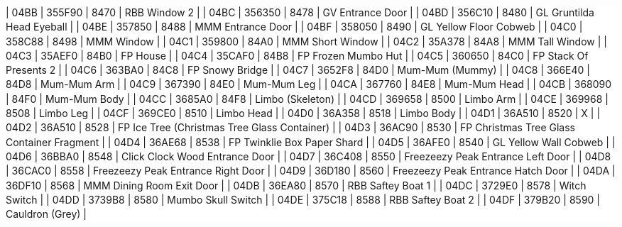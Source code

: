 | 04BB | 355F90 | 8470 | RBB Window 2 |
| 04BC | 356350 | 8478 | GV Entrance Door |
| 04BD | 356C10 | 8480 | GL Gruntilda Head Eyeball |
| 04BE | 357850 | 8488 | MMM Entrance Door |
| 04BF | 358050 | 8490 | GL Yellow Floor Cobweb |
| 04C0 | 358C88 | 8498 | MMM Window |
| 04C1 | 359800 | 84A0 | MMM Short Window |
| 04C2 | 35A378 | 84A8 | MMM Tall Window |
| 04C3 | 35AEF0 | 84B0 | FP House |
| 04C4 | 35CAF0 | 84B8 | FP Frozen Mumbo Hut |
| 04C5 | 360650 | 84C0 | FP Stack Of Presents 2 |
| 04C6 | 363BA0 | 84C8 | FP Snowy Bridge |
| 04C7 | 3652F8 | 84D0 | Mum-Mum (Mummy) |
| 04C8 | 366E40 | 84D8 | Mum-Mum Arm |
| 04C9 | 367390 | 84E0 | Mum-Mum Leg |
| 04CA | 367760 | 84E8 | Mum-Mum Head |
| 04CB | 368090 | 84F0 | Mum-Mum Body |
| 04CC | 3685A0 | 84F8 | Limbo (Skeleton) |
| 04CD | 369658 | 8500 | Limbo Arm |
| 04CE | 369968 | 8508 | Limbo Leg |
| 04CF | 369CE0 | 8510 | Limbo Head |
| 04D0 | 36A358 | 8518 | Limbo Body |
| 04D1 | 36A510 | 8520 | X |
| 04D2 | 36A510 | 8528 | FP Ice Tree (Christmas Tree Glass Container) |
| 04D3 | 36AC90 | 8530 | FP Christmas Tree Glass Container Fragment |
| 04D4 | 36AE68 | 8538 | FP Twinklie Box Paper Shard |
| 04D5 | 36AFE0 | 8540 | GL Yellow Wall Cobweb |
| 04D6 | 36BBA0 | 8548 | Click Clock Wood Entrance Door |
| 04D7 | 36C408 | 8550 | Freezeezy Peak Entrance Left Door |
| 04D8 | 36CAC0 | 8558 | Freezeezy Peak Entrance Right Door |
| 04D9 | 36D180 | 8560 | Freezeezy Peak Entrance Hatch Door |
| 04DA | 36DF10 | 8568 | MMM Dining Room Exit Door |
| 04DB | 36EA80 | 8570 | RBB Saftey Boat 1 |
| 04DC | 3729E0 | 8578 | Witch Switch |
| 04DD | 3739B8 | 8580 | Mumbo Skull Switch |
| 04DE | 375C18 | 8588 | RBB Saftey Boat 2 |
| 04DF | 379B20 | 8590 | Cauldron (Grey) |